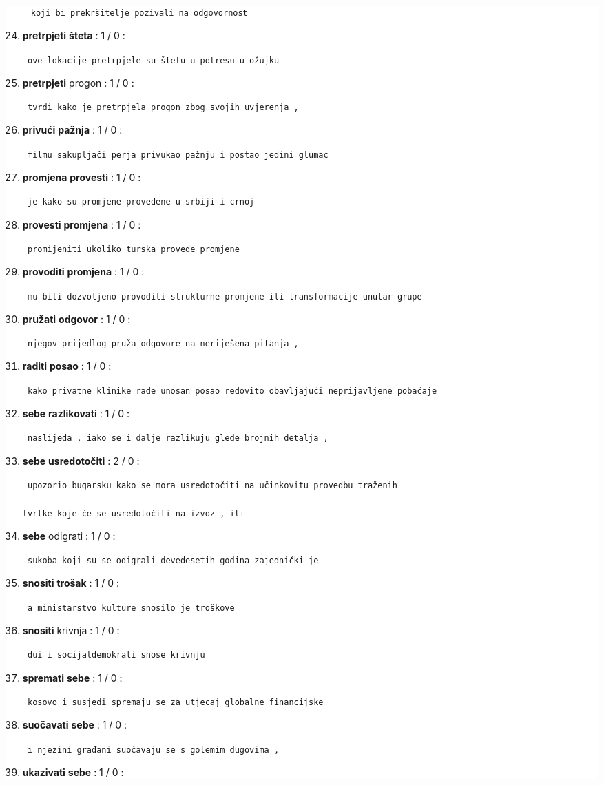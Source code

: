 		 koji bi prekršitelje pozivali na odgovornost

24. **pretrpjeti** **šteta** : 1  / 0 :

		 ove lokacije pretrpjele su štetu u potresu u ožujku

25. **pretrpjeti** progon : 1  / 0 :

		 tvrdi kako je pretrpjela progon zbog svojih uvjerenja ,

26. **privući** **pažnja** : 1  / 0 :

		 filmu sakupljači perja privukao pažnju i postao jedini glumac

27. **promjena** **provesti** : 1  / 0 :

		 je kako su promjene provedene u srbiji i crnoj

28. **provesti** **promjena** : 1  / 0 :

		 promijeniti ukoliko turska provede promjene

29. **provoditi** **promjena** : 1  / 0 :

		 mu biti dozvoljeno provoditi strukturne promjene ili transformacije unutar grupe

30. **pružati** **odgovor** : 1  / 0 :

		 njegov prijedlog pruža odgovore na neriješena pitanja ,

31. **raditi** **posao** : 1  / 0 :

		 kako privatne klinike rade unosan posao redovito obavljajući neprijavljene pobačaje

32. **sebe** **razlikovati** : 1  / 0 :

		 naslijeđa , iako se i dalje razlikuju glede brojnih detalja ,

33. **sebe** **usredotočiti** : 2  / 0 :

		 upozorio bugarsku kako se mora usredotočiti na učinkovitu provedbu traženih

		tvrtke koje će se usredotočiti na izvoz , ili

34. **sebe** odigrati : 1  / 0 :

		 sukoba koji su se odigrali devedesetih godina zajednički je

35. **snositi** **trošak** : 1  / 0 :

		 a ministarstvo kulture snosilo je troškove

36. **snositi** krivnja : 1  / 0 :

		 dui i socijaldemokrati snose krivnju

37. **spremati** **sebe** : 1  / 0 :

		 kosovo i susjedi spremaju se za utjecaj globalne financijske

38. **suočavati** **sebe** : 1  / 0 :

		 i njezini građani suočavaju se s golemim dugovima ,

39. **ukazivati** **sebe** : 1  / 0 :
